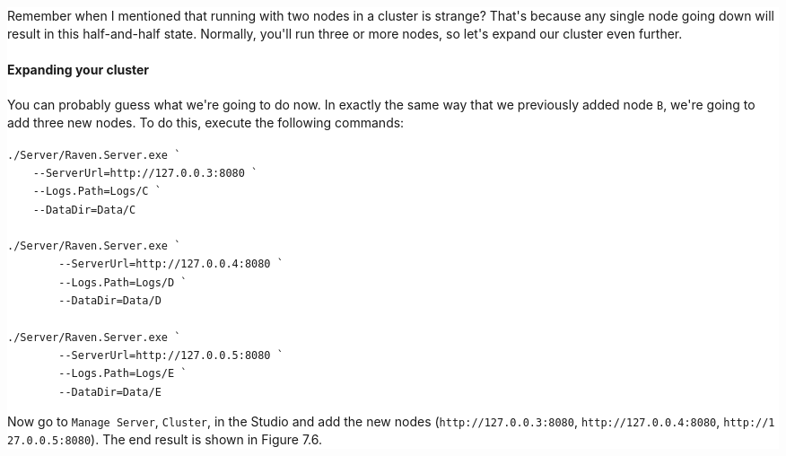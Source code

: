 Remember when I mentioned that running with two nodes in a cluster is strange? That's because any single node going down will
result in this half-and-half state. Normally, you'll run three or more nodes, so let's expand our cluster even further.

#### Expanding your cluster

You can probably guess what we're going to do now. In exactly the same way that we previously added node `B`, we're going to add 
three new nodes. To do this, execute the following commands:

	./Server/Raven.Server.exe `
		--ServerUrl=http://127.0.0.3:8080 `
		--Logs.Path=Logs/C ` 
		--DataDir=Data/C

	./Server/Raven.Server.exe `
			--ServerUrl=http://127.0.0.4:8080 `
			--Logs.Path=Logs/D ` 
			--DataDir=Data/D

	./Server/Raven.Server.exe `
			--ServerUrl=http://127.0.0.5:8080 `
			--Logs.Path=Logs/E ` 
			--DataDir=Data/E

Now go to `Manage Server`, `Cluster`, in the Studio and add the new nodes (`http://127.0.0.3:8080`, 
`http://127.0.0.4:8080`, `http://127.0.0.5:8080`). The end result is shown in Figure 7.6.
